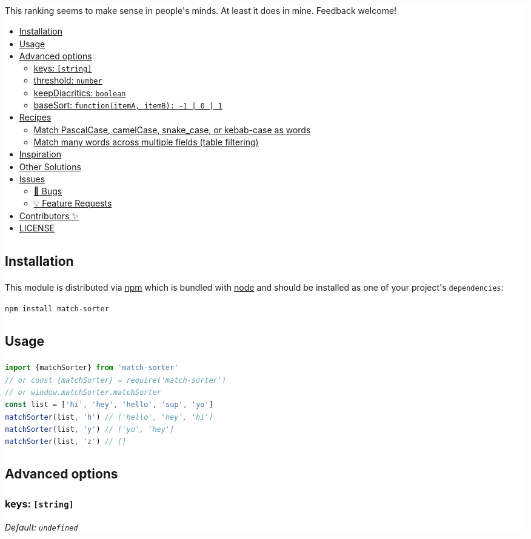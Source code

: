 This ranking seems to make sense in people's minds. At least it does in mine.
Feedback welcome!




- [Installation](#installation)
- [Usage](#usage)
- [Advanced options](#advanced-options)
  - [keys: `[string]`](#keys-string)
  - [threshold: `number`](#threshold-number)
  - [keepDiacritics: `boolean`](#keepdiacritics-boolean)
  - [baseSort: `function(itemA, itemB): -1 | 0 | 1`](#basesort-functionitema-itemb--1--0--1)
- [Recipes](#recipes)
  - [Match PascalCase, camelCase, snake_case, or kebab-case as words](#match-pascalcase-camelcase-snake_case-or-kebab-case-as-words)
  - [Match many words across multiple fields (table filtering)](#match-many-words-across-multiple-fields-table-filtering)
- [Inspiration](#inspiration)
- [Other Solutions](#other-solutions)
- [Issues](#issues)
  - [🐛 Bugs](#-bugs)
  - [💡 Feature Requests](#-feature-requests)
- [Contributors ✨](#contributors-)
- [LICENSE](#license)



## Installation

This module is distributed via [npm][npm] which is bundled with [node][node] and
should be installed as one of your project's `dependencies`:

```
npm install match-sorter
```

## Usage

```javascript
import {matchSorter} from 'match-sorter'
// or const {matchSorter} = require('match-sorter')
// or window.matchSorter.matchSorter
const list = ['hi', 'hey', 'hello', 'sup', 'yo']
matchSorter(list, 'h') // ['hello', 'hey', 'hi']
matchSorter(list, 'y') // ['yo', 'hey']
matchSorter(list, 'z') // []
```

## Advanced options

### keys: `[string]`

_Default: `undefined`_


[npm]: https://www.npmjs.com
[node]: https://nodejs.org
[build-badge]: https://img.shields.io/github/workflow/status/kentcdodds/match-sorter/validate?logo=github&style=flat-square
[build]: https://github.com/kentcdodds/match-sorter/actions?query=workflow%3Avalidate
[coverage-badge]: https://img.shields.io/codecov/c/github/kentcdodds/match-sorter.svg?style=flat-square
[coverage]: https://codecov.io/github/kentcdodds/match-sorter
[version-badge]: https://img.shields.io/npm/v/match-sorter.svg?style=flat-square
[package]: https://www.npmjs.com/package/match-sorter
[downloads-badge]: https://img.shields.io/npm/dm/match-sorter.svg?style=flat-square
[npmtrends]: https://www.npmtrends.com/match-sorter
[license-badge]: https://img.shields.io/npm/l/match-sorter.svg?style=flat-square
[license]: https://github.com/kentcdodds/match-sorter/blob/master/LICENSE
[prs-badge]: https://img.shields.io/badge/PRs-welcome-brightgreen.svg?style=flat-square
[prs]: http://makeapullrequest.com
[coc-badge]: https://img.shields.io/badge/code%20of-conduct-ff69b4.svg?style=flat-square
[coc]: https://github.com/kentcdodds/match-sorter/blob/master/CODE_OF_CONDUCT.md
[examples-badge]: https://img.shields.io/badge/%F0%9F%92%A1-examples-8C8E93.svg?style=flat-square
[examples]: https://github.com/kentcdodds/match-sorter/blob/master/other/EXAMPLES.md
[emojis]: https://github.com/all-contributors/all-contributors#emoji-key
[all-contributors]: https://github.com/all-contributors/all-contributors
[all-contributors-badge]: https://img.shields.io/github/all-contributors/kentcdodds/match-sorter?color=orange&style=flat-square
[bugs]: https://github.com/kentcdodds/match-sorter/issues?utf8=%E2%9C%93&q=is%3Aissue+is%3Aopen+sort%3Acreated-desc+label%3Abug
[requests]: https://github.com/kentcdodds/match-sorter/issues?utf8=%E2%9C%93&q=is%3Aissue+is%3Aopen+sort%3Areactions-%2B1-desc+label%3Aenhancement
[good-first-issue]: https://github.com/kentcdodds/match-sorter/issues?utf8=%E2%9C%93&q=is%3Aissue+is%3Aopen+sort%3Areactions-%2B1-desc+label%3Aenhancement+label%3A%22good+first+issue%22
[genie]: https://github.com/kentcdodds/genie